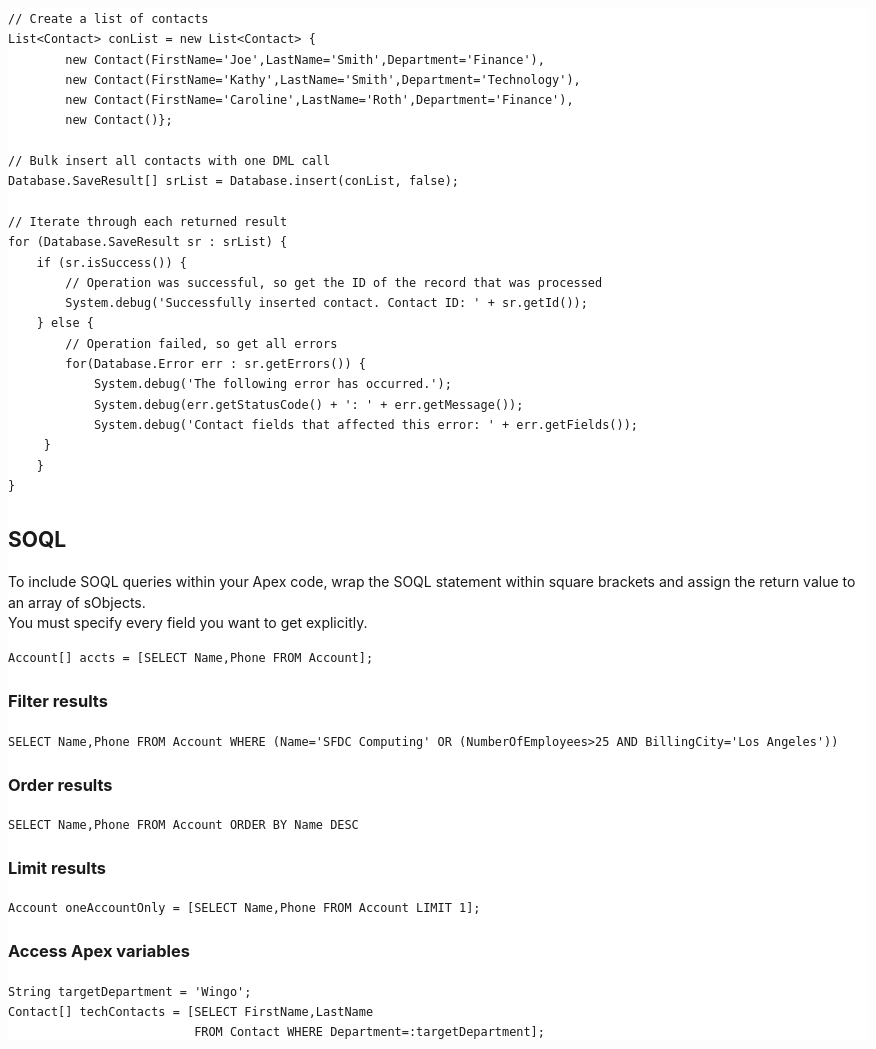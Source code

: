 ~~~
// Create a list of contacts
List<Contact> conList = new List<Contact> {
        new Contact(FirstName='Joe',LastName='Smith',Department='Finance'),
        new Contact(FirstName='Kathy',LastName='Smith',Department='Technology'),
        new Contact(FirstName='Caroline',LastName='Roth',Department='Finance'),
        new Contact()};

// Bulk insert all contacts with one DML call
Database.SaveResult[] srList = Database.insert(conList, false);

// Iterate through each returned result
for (Database.SaveResult sr : srList) {
    if (sr.isSuccess()) {
        // Operation was successful, so get the ID of the record that was processed
        System.debug('Successfully inserted contact. Contact ID: ' + sr.getId());
    } else {
        // Operation failed, so get all errors
        for(Database.Error err : sr.getErrors()) {
            System.debug('The following error has occurred.');
            System.debug(err.getStatusCode() + ': ' + err.getMessage());
            System.debug('Contact fields that affected this error: ' + err.getFields());
	 }
    }
}
~~~

## SOQL

To include SOQL queries within your Apex code, wrap the SOQL statement within square brackets and assign the return value to an array of sObjects.  
You must specify every field you want to get explicitly.  

`Account[] accts = [SELECT Name,Phone FROM Account];`

### Filter results

`SELECT Name,Phone FROM Account WHERE (Name='SFDC Computing' OR (NumberOfEmployees>25 AND BillingCity='Los Angeles'))`

### Order results

`SELECT Name,Phone FROM Account ORDER BY Name DESC`

### Limit results

`Account oneAccountOnly = [SELECT Name,Phone FROM Account LIMIT 1];`

### Access Apex variables

~~~
String targetDepartment = 'Wingo';
Contact[] techContacts = [SELECT FirstName,LastName 
                          FROM Contact WHERE Department=:targetDepartment];
~~~

